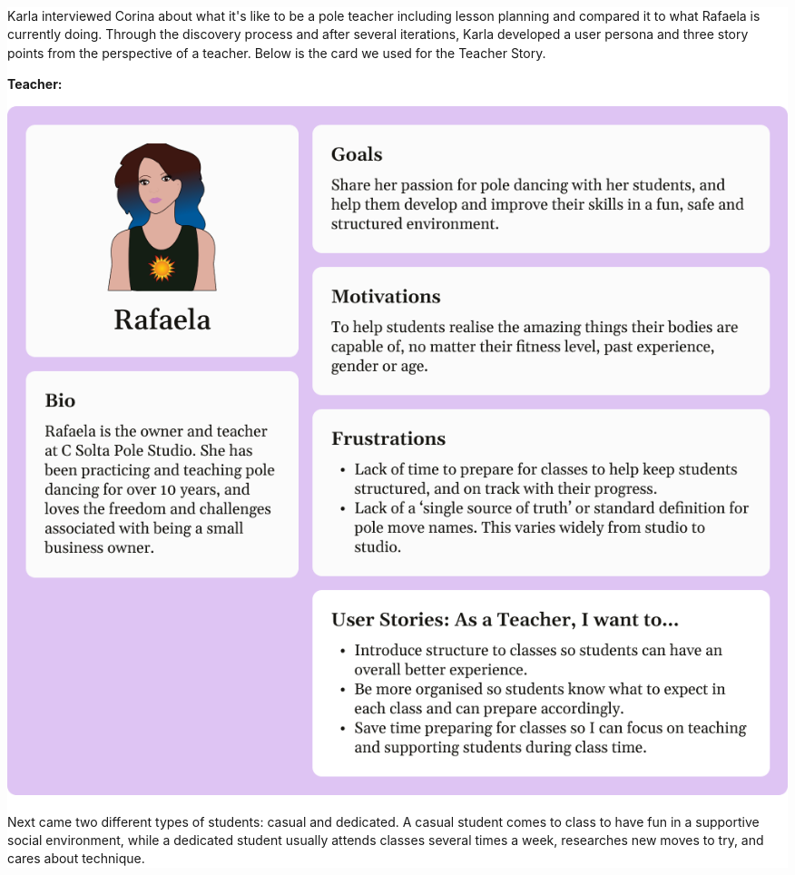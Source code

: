 Karla interviewed Corina about what it's like to be a pole teacher including lesson planning and compared it to what Rafaela is currently doing. Through the discovery process and after several iterations, Karla developed a user persona and three story points from the perspective of a teacher. Below is the card we used for the Teacher Story.

<div style="page-break-after: always"></div>

**Teacher:**

<img title="Persona card for user stories - Teacher" alt="" src="images/q4/user_persona_teacher.png">

Next came two different types of students: casual and dedicated. A casual student comes to class to have fun in a supportive social environment, while a dedicated student usually attends classes several times a week, researches new moves to try, and cares about technique.
